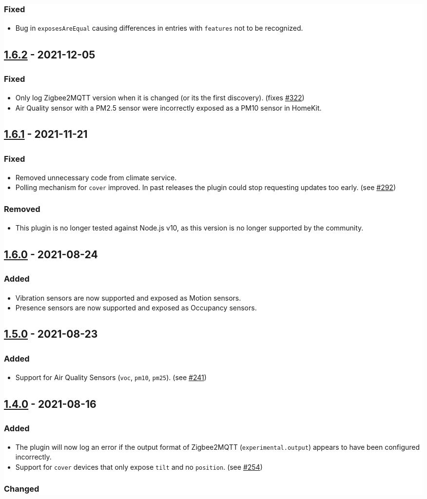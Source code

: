### Fixed

- Bug in `exposesAreEqual` causing differences in entries with `features` not to be recognized.

## [1.6.2] - 2021-12-05

### Fixed

- Only log Zigbee2MQTT version when it is changed (or its the first discovery). (fixes [#322](https://github.com/itavero/homebridge-z2m/issues/322))
- Air Quality sensor with a PM2.5 sensor were incorrectly exposed as a PM10 sensor in HomeKit.

## [1.6.1] - 2021-11-21

### Fixed

- Removed unnecessary code from climate service.
- Polling mechanism for `cover` improved. In past releases the plugin could stop requesting updates too early. (see [#292](https://github.com/itavero/homebridge-z2m/pull/292))

### Removed

- This plugin is no longer tested against Node.js v10, as this version is no longer supported by the community.

## [1.6.0] - 2021-08-24

### Added

- Vibration sensors are now supported and exposed as Motion sensors.
- Presence sensors are now supported and exposed as Occupancy sensors.

## [1.5.0] - 2021-08-23

### Added

- Support for Air Quality Sensors (`voc`, `pm10`, `pm25`). (see [#241](https://github.com/itavero/homebridge-z2m/issues/241))

## [1.4.0] - 2021-08-16

### Added

- The plugin will now log an error if the output format of Zigbee2MQTT (`experimental.output`) appears to have been configured incorrectly.
- Support for `cover` devices that only expose `tilt` and no `position`. (see [#254](https://github.com/itavero/homebridge-z2m/issues/254))

### Changed


[unreleased]: https://github.com/itavero/homebridge-z2m/compare/v1.11.0-beta.7...HEAD
[1.11.0-beta.7]: https://github.com/itavero/homebridge-z2m/compare/v1.11.0-beta.6...v1.11.0-beta.7
[1.11.0-beta.6]: https://github.com/itavero/homebridge-z2m/compare/v1.11.0-beta.5...v1.11.0-beta.6
[1.11.0-beta.5]: https://github.com/itavero/homebridge-z2m/compare/v1.11.0-beta.4...v1.11.0-beta.5
[1.11.0-beta.4]: https://github.com/itavero/homebridge-z2m/compare/v1.11.0-beta.3...v1.11.0-beta.4
[1.11.0-beta.3]: https://github.com/itavero/homebridge-z2m/compare/v1.11.0-beta.2...v1.11.0-beta.3
[1.11.0-beta.2]: https://github.com/itavero/homebridge-z2m/compare/v1.11.0-beta.1...v1.11.0-beta.2
[1.11.0-beta.1]: https://github.com/itavero/homebridge-z2m/compare/v1.11.0-beta.0...v1.11.0-beta.1
[1.9.2]: https://github.com/itavero/homebridge-z2m/compare/v1.9.1...v1.9.2
[1.9.1]: https://github.com/itavero/homebridge-z2m/compare/v1.9.0...v1.9.1
[1.9.0]: https://github.com/itavero/homebridge-z2m/compare/v1.8.0...v1.9.0
[1.8.0]: https://github.com/itavero/homebridge-z2m/compare/v1.7.0...v1.8.0
[1.7.0]: https://github.com/itavero/homebridge-z2m/compare/v1.7.0-rc.1...v1.7.0
[1.7.0-rc.1]: https://github.com/itavero/homebridge-z2m/compare/v1.6.2...v1.7.0-rc.1
[1.6.2]: https://github.com/itavero/homebridge-z2m/compare/v1.6.1...v1.6.2
[1.6.1]: https://github.com/itavero/homebridge-z2m/compare/v1.6.0...v1.6.1
[1.6.0]: https://github.com/itavero/homebridge-z2m/compare/v1.5.0...v1.6.0
[1.5.0]: https://github.com/itavero/homebridge-z2m/compare/v1.4.0...v1.5.0
[1.4.0]: https://github.com/itavero/homebridge-z2m/compare/v1.3.0...v1.4.0
[1.3.0]: https://github.com/itavero/homebridge-z2m/compare/v1.2.0...v1.3.0
[1.2.0]: https://github.com/itavero/homebridge-z2m/compare/v1.1.3...v1.2.0
[1.1.3]: https://github.com/itavero/homebridge-z2m/compare/v1.1.2...v1.1.3
[1.1.2]: https://github.com/itavero/homebridge-z2m/compare/v1.1.1...v1.1.2
[1.1.1]: https://github.com/itavero/homebridge-z2m/compare/v1.1.0...v1.1.1
[1.1.0]: https://github.com/itavero/homebridge-z2m/compare/v1.1.0-beta.4...v1.1.0
[1.1.0-beta.4]: https://github.com/itavero/homebridge-z2m/compare/v1.1.0-beta.3...v1.1.0-beta.4
[1.1.0-beta.3]: https://github.com/itavero/homebridge-z2m/compare/v1.1.0-beta.2...v1.1.0-beta.3
[1.1.0-beta.2]: https://github.com/itavero/homebridge-z2m/compare/v1.1.0-beta.1...v1.1.0-beta.2
[1.1.0-beta.1]: https://github.com/itavero/homebridge-z2m/compare/v1.1.0-beta.0...v1.1.0-beta.1
[1.1.0-beta.0]: https://github.com/itavero/homebridge-z2m/compare/v1.0.2...v1.1.0-beta.0
[1.0.2]: https://github.com/itavero/homebridge-z2m/compare/v1.0.1...v1.0.2
[1.0.1]: https://github.com/itavero/homebridge-z2m/compare/v1.0.0...v1.0.1
[1.0.0]: https://github.com/itavero/homebridge-z2m/compare/v0.0.10...v1.0.0
[0.0.10]: https://github.com/itavero/homebridge-z2m/compare/v0.0.9...v0.0.10
[0.0.9]: https://github.com/itavero/homebridge-z2m/compare/v0.0.8...v0.0.9
[0.0.8]: https://github.com/itavero/homebridge-z2m/compare/v0.0.7...v0.0.8
[0.0.7]: https://github.com/itavero/homebridge-z2m/compare/v0.0.6...v0.0.7
[0.0.6]: https://github.com/itavero/homebridge-z2m/compare/v0.0.5...v0.0.6
[0.0.5]: https://github.com/itavero/homebridge-z2m/compare/v0.0.4...v0.0.5
[0.0.4]: https://github.com/itavero/homebridge-z2m/compare/v0.0.3...v0.0.4
[0.0.3]: https://github.com/itavero/homebridge-z2m/compare/v0.0.2...v0.0.3
[0.0.2]: https://github.com/itavero/homebridge-z2m/tree/v0.0.2
